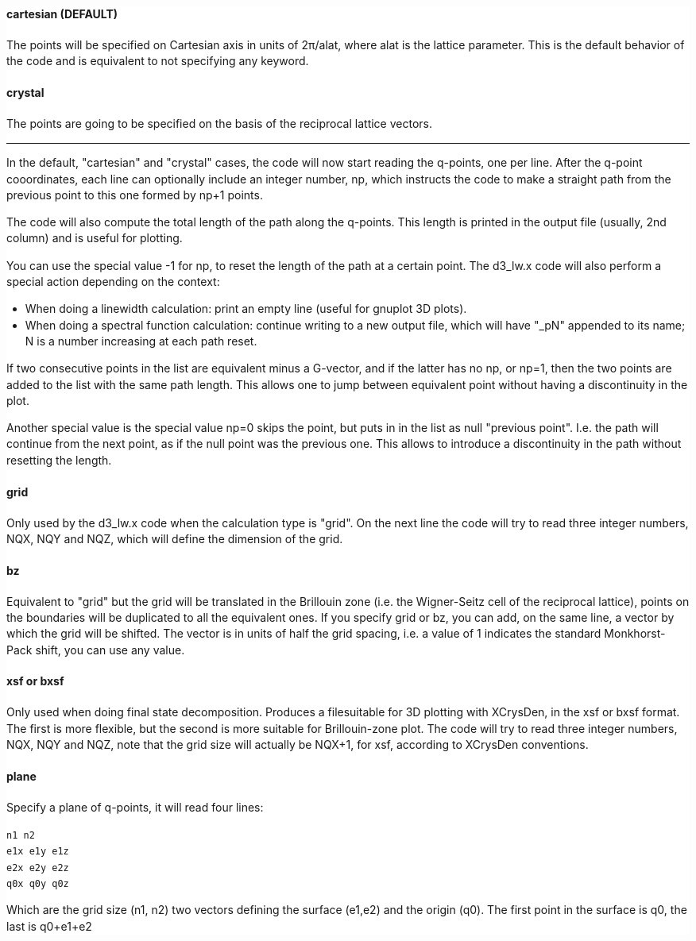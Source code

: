 #### cartesian (DEFAULT)
The points will be specified on Cartesian axis in units of 2π/alat, where alat is the lattice parameter. This is the default behavior of the code and is equivalent to not specifying any keyword.

#### crystal
The points are going to be specified on the basis of the reciprocal lattice vectors.

___
In the default, "cartesian" and "crystal" cases, the code will now start reading the q-points, one per line. After the q-point cooordinates, each line can optionally include an integer number, np, which instructs the code to make a straight path from the previous point to this one formed by np+1 points.

The code will also compute the total length of the path along the q-points. This length is printed in the output file (usually, 2nd column) and is useful for plotting. 

You can use the special value -1 for np, to reset the length of the path at a certain point. The d3_lw.x code will also perform a special action depending on the context:

* When doing a linewidth calculation: print an empty line (useful for gnuplot 3D plots).
* When doing a spectral function calculation: continue writing to a new output file, which will have "_pN" appended to its name; N is a number increasing at each path reset.

If two consecutive points in the list are equivalent minus a G-vector, and if the latter has no np, or np=1, then the two points are added to the list with the same path length. This allows one to jump between equivalent point without having a discontinuity in the plot.

Another special value is the special value np=0 skips the point, but puts in in the list as null "previous point". I.e. the path will continue from the next point, as if the null point was the previous one. This allows to introduce a discontinuity in the path without resetting the length.

#### grid

Only used by the d3_lw.x code when the calculation type is "grid". On the next line the code will try to read three integer numbers, NQX, NQY and NQZ, which will define the dimension of the grid.

#### bz

Equivalent to "grid" but the grid will be translated in the Brillouin zone (i.e. the Wigner-Seitz cell of the reciprocal lattice), points on the boundaries will be duplicated to all the equivalent ones.
If you specify grid or bz, you can add, on the same line, a vector by which the grid will be shifted. The vector is in units of half the grid spacing, i.e. a value of 1 indicates the standard Monkhorst-Pack shift, you can use any value.


#### xsf or bxsf

Only used when doing final state decomposition. Produces a filesuitable for 3D plotting with XCrysDen, in the xsf or bxsf format. The first is more flexible, but the second is more suitable for Brillouin-zone plot. The code will try to read three integer numbers, NQX, NQY and NQZ, note that the grid size will actually be NQX+1, for xsf, according to XCrysDen conventions.

#### plane

Specify a plane of q-points, it will read four lines:
```
n1 n2
e1x e1y e1z
e2x e2y e2z
q0x q0y q0z
```
Which are the grid size (n1, n2) two vectors defining the surface (e1,e2) and the origin (q0). The first point in the surface is q0, the last is q0+e1+e2

